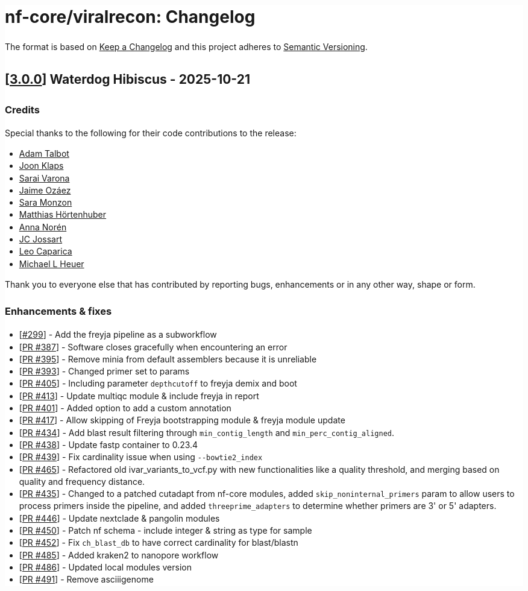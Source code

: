 # nf-core/viralrecon: Changelog

The format is based on [Keep a Changelog](https://keepachangelog.com/en/1.0.0/)
and this project adheres to [Semantic Versioning](https://semver.org/spec/v2.0.0.html).



## [[3.0.0](https://github.com/nf-core/viralrecon/releases/tag/3.0.0)] Waterdog Hibiscus - 2025-10-21

### Credits

Special thanks to the following for their code contributions to the release:

- [Adam Talbot](https://github.com/adamrtalbot)
- [Joon Klaps](https://github.com/Joon-Klaps)
- [Sarai Varona](https://github.com/svarona)
- [Jaime Ozáez](https://github.com/jaimeozaez)
- [Sara Monzon](https://github.com/saramonzon)
- [Matthias Hörtenhuber](https://github.com/mashehu)
- [Anna Norén](https://github.com/AnnaNoren)
- [JC Jossart](https://github.com/cjjossart)
- [Leo Caparica](https://github.com/CaparicaLeo)
- [Michael L Heuer](https://github.com/heuermh)

Thank you to everyone else that has contributed by reporting bugs, enhancements or in any other way, shape or form.

### Enhancements & fixes

- [[#299](https://github.com/nf-core/viralrecon/issues/299)] - Add the freyja pipeline as a subworkflow
- [[PR #387](https://github.com/nf-core/viralrecon/pull/387)] - Software closes gracefully when encountering an error
- [[PR #395](https://github.com/nf-core/viralrecon/pull/395)] - Remove minia from default assemblers because it is unreliable
- [[PR #393](https://github.com/nf-core/viralrecon/pull/393)] - Changed primer set to params
- [[PR #405](https://github.com/nf-core/viralrecon/pull/412)] - Including parameter `depthcutoff` to freyja demix and boot
- [[PR #413](https://github.com/nf-core/viralrecon/pull/413)] - Update multiqc module & include freyja in report
- [[PR #401](https://github.com/nf-core/viralrecon/pull/401)] - Added option to add a custom annotation
- [[PR #417](https://github.com/nf-core/viralrecon/pull/417)] - Allow skipping of Freyja bootstrapping module & freyja module update
- [[PR #434](https://github.com/nf-core/viralrecon/pull/434)] - Add blast result filtering through `min_contig_length` and `min_perc_contig_aligned`.
- [[PR #438](https://github.com/nf-core/viralrecon/pull/438)] - Update fastp container to 0.23.4
- [[PR #439](https://github.com/nf-core/viralrecon/pull/439)] - Fix cardinality issue when using `--bowtie2_index`
- [[PR #465](https://github.com/nf-core/viralrecon/pull/465)] - Refactored old ivar_variants_to_vcf.py with new functionalities like a quality threshold, and merging based on quality and frequency distance.
- [[PR #435](https://github.com/nf-core/viralrecon/pull/435)] - Changed to a patched cutadapt from nf-core modules, added `skip_noninternal_primers` param to allow users to process primers inside the pipeline, and added `threeprime_adapters` to determine whether primers are 3' or 5' adapters.
- [[PR #446](https://github.com/nf-core/viralrecon/pull/446)] - Update nextclade & pangolin modules
- [[PR #450](https://github.com/nf-core/viralrecon/pull/450)] - Patch nf schema - include integer & string as type for sample
- [[PR #452](https://github.com/nf-core/viralrecon/pull/452)] - Fix `ch_blast_db` to have correct cardinality for blast/blastn
- [[PR #485](https://github.com/nf-core/viralrecon/pull/485)] - Added kraken2 to nanopore workflow
- [[PR #486](https://github.com/nf-core/viralrecon/pull/486)] - Updated local modules version
- [[PR #491](https://github.com/nf-core/viralrecon/pull/491)] - Remove asciiigenome